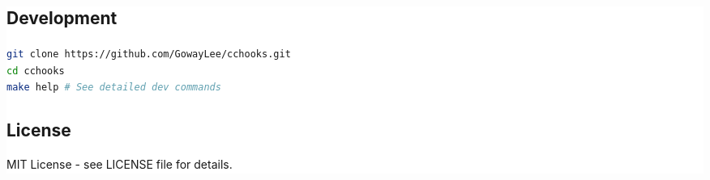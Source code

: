 ```python
```

## Development

```bash
git clone https://github.com/GowayLee/cchooks.git
cd cchooks
make help # See detailed dev commands
```

## License

MIT License - see LICENSE file for details.
